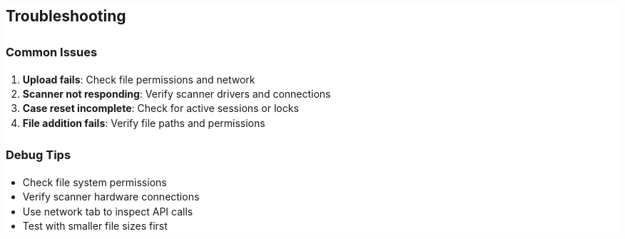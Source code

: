 ## Troubleshooting

### Common Issues
1. **Upload fails**: Check file permissions and network
2. **Scanner not responding**: Verify scanner drivers and connections
3. **Case reset incomplete**: Check for active sessions or locks
4. **File addition fails**: Verify file paths and permissions

### Debug Tips
- Check file system permissions
- Verify scanner hardware connections
- Use network tab to inspect API calls
- Test with smaller file sizes first